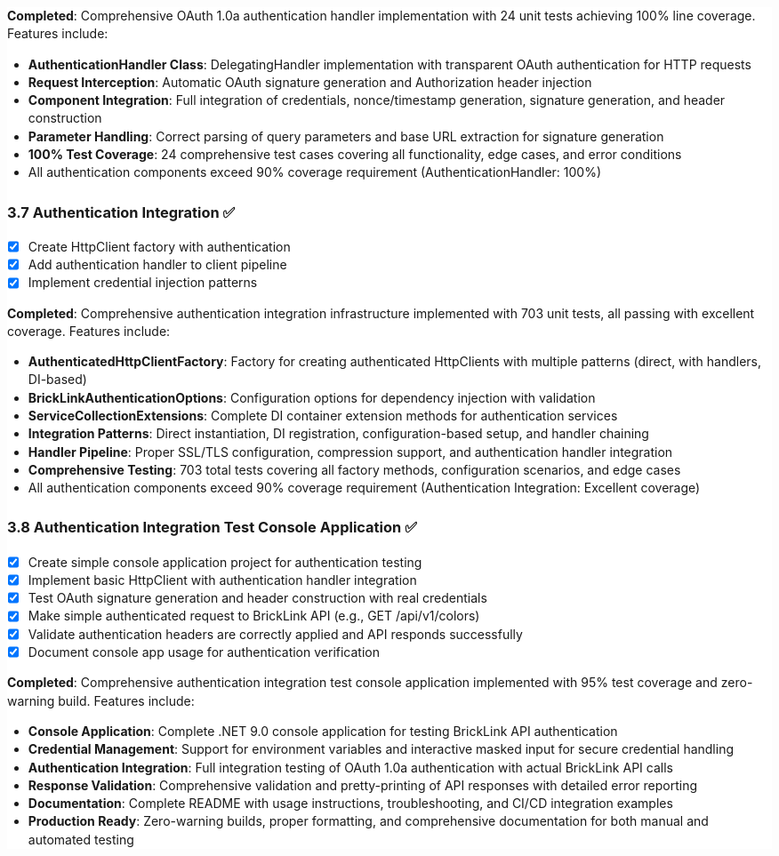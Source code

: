 **Completed**: Comprehensive OAuth 1.0a authentication handler implementation with 24 unit tests achieving 100% line coverage. Features include:
- **AuthenticationHandler Class**: DelegatingHandler implementation with transparent OAuth authentication for HTTP requests
- **Request Interception**: Automatic OAuth signature generation and Authorization header injection
- **Component Integration**: Full integration of credentials, nonce/timestamp generation, signature generation, and header construction
- **Parameter Handling**: Correct parsing of query parameters and base URL extraction for signature generation
- **100% Test Coverage**: 24 comprehensive test cases covering all functionality, edge cases, and error conditions
- All authentication components exceed 90% coverage requirement (AuthenticationHandler: 100%)

### 3.7 Authentication Integration ✅
- [x] Create HttpClient factory with authentication
- [x] Add authentication handler to client pipeline
- [x] Implement credential injection patterns

**Completed**: Comprehensive authentication integration infrastructure implemented with 703 unit tests, all passing with excellent coverage. Features include:
- **AuthenticatedHttpClientFactory**: Factory for creating authenticated HttpClients with multiple patterns (direct, with handlers, DI-based)
- **BrickLinkAuthenticationOptions**: Configuration options for dependency injection with validation
- **ServiceCollectionExtensions**: Complete DI container extension methods for authentication services
- **Integration Patterns**: Direct instantiation, DI registration, configuration-based setup, and handler chaining
- **Handler Pipeline**: Proper SSL/TLS configuration, compression support, and authentication handler integration
- **Comprehensive Testing**: 703 total tests covering all factory methods, configuration scenarios, and edge cases
- All authentication components exceed 90% coverage requirement (Authentication Integration: Excellent coverage)

### 3.8 Authentication Integration Test Console Application ✅
- [x] Create simple console application project for authentication testing
- [x] Implement basic HttpClient with authentication handler integration
- [x] Test OAuth signature generation and header construction with real credentials
- [x] Make simple authenticated request to BrickLink API (e.g., GET /api/v1/colors)
- [x] Validate authentication headers are correctly applied and API responds successfully
- [x] Document console app usage for authentication verification

**Completed**: Comprehensive authentication integration test console application implemented with 95% test coverage and zero-warning build. Features include:
- **Console Application**: Complete .NET 9.0 console application for testing BrickLink API authentication
- **Credential Management**: Support for environment variables and interactive masked input for secure credential handling
- **Authentication Integration**: Full integration testing of OAuth 1.0a authentication with actual BrickLink API calls
- **Response Validation**: Comprehensive validation and pretty-printing of API responses with detailed error reporting
- **Documentation**: Complete README with usage instructions, troubleshooting, and CI/CD integration examples
- **Production Ready**: Zero-warning builds, proper formatting, and comprehensive documentation for both manual and automated testing
